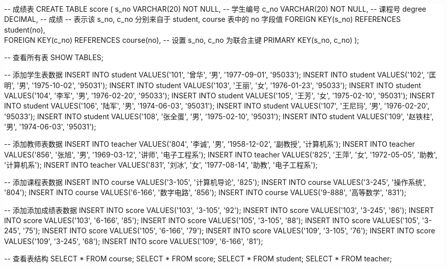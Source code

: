 -- 成绩表
CREATE TABLE score (
    s_no VARCHAR(20) NOT NULL, -- 学生编号
    c_no VARCHAR(20) NOT NULL, -- 课程号
    degree DECIMAL,	-- 成绩
    -- 表示该 s_no, c_no 分别来自于 student, course 表中的 no 字段值
    FOREIGN KEY(s_no) REFERENCES student(no),	
    FOREIGN KEY(c_no) REFERENCES course(no),
    -- 设置 s_no, c_no 为联合主键
    PRIMARY KEY(s_no, c_no)
);

-- 查看所有表
SHOW TABLES;

-- 添加学生表数据
INSERT INTO student VALUES('101', '曾华', '男', '1977-09-01', '95033');
INSERT INTO student VALUES('102', '匡明', '男', '1975-10-02', '95031');
INSERT INTO student VALUES('103', '王丽', '女', '1976-01-23', '95033');
INSERT INTO student VALUES('104', '李军', '男', '1976-02-20', '95033');
INSERT INTO student VALUES('105', '王芳', '女', '1975-02-10', '95031');
INSERT INTO student VALUES('106', '陆军', '男', '1974-06-03', '95031');
INSERT INTO student VALUES('107', '王尼玛', '男', '1976-02-20', '95033');
INSERT INTO student VALUES('108', '张全蛋', '男', '1975-02-10', '95031');
INSERT INTO student VALUES('109', '赵铁柱', '男', '1974-06-03', '95031');

-- 添加教师表数据
INSERT INTO teacher VALUES('804', '李诚', '男', '1958-12-02', '副教授', '计算机系');
INSERT INTO teacher VALUES('856', '张旭', '男', '1969-03-12', '讲师', '电子工程系');
INSERT INTO teacher VALUES('825', '王萍', '女', '1972-05-05', '助教', '计算机系');
INSERT INTO teacher VALUES('831', '刘冰', '女', '1977-08-14', '助教', '电子工程系');

-- 添加课程表数据
INSERT INTO course VALUES('3-105', '计算机导论', '825');
INSERT INTO course VALUES('3-245', '操作系统', '804');
INSERT INTO course VALUES('6-166', '数字电路', '856');
INSERT INTO course VALUES('9-888', '高等数学', '831');

-- 添加添加成绩表数据
INSERT INTO score VALUES('103', '3-105', '92');
INSERT INTO score VALUES('103', '3-245', '86');
INSERT INTO score VALUES('103', '6-166', '85');
INSERT INTO score VALUES('105', '3-105', '88');
INSERT INTO score VALUES('105', '3-245', '75');
INSERT INTO score VALUES('105', '6-166', '79');
INSERT INTO score VALUES('109', '3-105', '76');
INSERT INTO score VALUES('109', '3-245', '68');
INSERT INTO score VALUES('109', '6-166', '81');

-- 查看表结构
SELECT * FROM course;
SELECT * FROM score;
SELECT * FROM student;
SELECT * FROM teacher;

